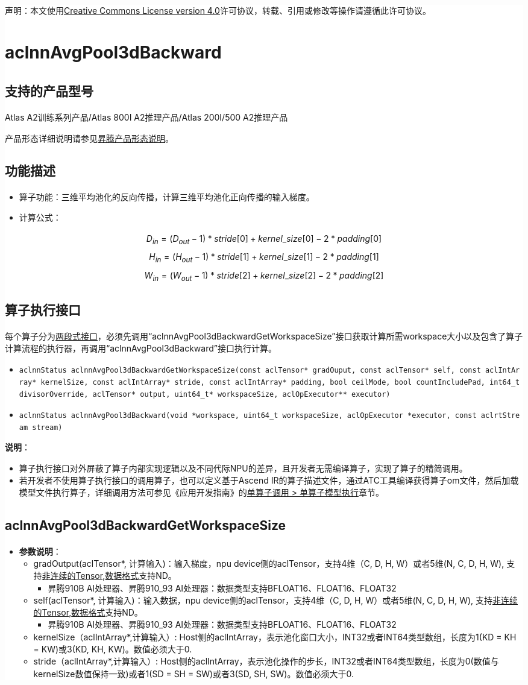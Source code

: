 声明：本文使用[Creative Commons License version 4.0](https://creativecommons.org/licenses/by/4.0/legalcode)许可协议，转载、引用或修改等操作请遵循此许可协议。

# aclnnAvgPool3dBackward

## 支持的产品型号

Atlas A2训练系列产品/Atlas 800I A2推理产品/Atlas 200I/500 A2推理产品

产品形态详细说明请参见[昇腾产品形态说明](https://www.hiascend.com/document/redirect/CannCommunityProductForm)。

## 功能描述

- 算子功能：三维平均池化的反向传播，计算三维平均池化正向传播的输入梯度。

- 计算公式：

$$
D_{in} = (D_{out} - 1) * {stride[0]} + kernel\_size[0] - 2 * padding[0]
$$
$$
H_{in} = (H_{out} - 1) * {stride[1]} + kernel\_size[1] - 2 * padding[1]
$$
$$
W_{in} = (W_{out} - 1) * {stride[2]} + kernel\_size[2] - 2 * padding[2]
$$

## 算子执行接口
每个算子分为[两段式接口](common/两段式接口.md)，必须先调用“aclnnAvgPool3dBackwardGetWorkspaceSize”接口获取计算所需workspace大小以及包含了算子计算流程的执行器，再调用“aclnnAvgPool3dBackward”接口执行计算。

- `aclnnStatus aclnnAvgPool3dBackwardGetWorkspaceSize(const aclTensor* gradOuput, const aclTensor* self, const aclIntArray* kernelSize, const aclIntArray* stride, const aclIntArray* padding, bool ceilMode, bool countIncludePad, int64_t divisorOverride, aclTensor* output, uint64_t* workspaceSize, aclOpExecutor** executor)`

- `aclnnStatus aclnnAvgPool3dBackward(void *workspace, uint64_t workspaceSize, aclOpExecutor *executor, const aclrtStream stream)`

**说明**：

- 算子执行接口对外屏蔽了算子内部实现逻辑以及不同代际NPU的差异，且开发者无需编译算子，实现了算子的精简调用。
- 若开发者不使用算子执行接口的调用算子，也可以定义基于Ascend IR的算子描述文件，通过ATC工具编译获得算子om文件，然后加载模型文件执行算子，详细调用方法可参见《应用开发指南》的[单算子调用 > 单算子模型执行](https://hiascend.com/document/redirect/CannCommunityCppOpcall)章节。

## aclnnAvgPool3dBackwardGetWorkspaceSize

- **参数说明**：
  - gradOutput(aclTensor*, 计算输入)：输入梯度，npu device侧的aclTensor，支持4维（C, D, H, W）或者5维(N, C, D, H, W), 支持[非连续的Tensor](https://www.hiascend.com/document/detail/zh/CANNCommunityEdition/800alpha003/apiref/aolapi/context/common/%E9%9D%9E%E8%BF%9E%E7%BB%AD%E7%9A%84Tensor.md),[数据格式](https://www.hiascend.com/document/detail/zh/CANNCommunityEdition/800alpha003/apiref/aolapi/context/common/%E6%95%B0%E6%8D%AE%E6%A0%BC%E5%BC%8F.md)支持ND。
    - 昇腾910B AI处理器、昇腾910_93 AI处理器：数据类型支持BFLOAT16、FLOAT16、FLOAT32
  - self(aclTensor*, 计算输入)：输入数据，npu device侧的aclTensor，支持4维（C, D, H, W）或者5维(N, C, D, H, W), 支持[非连续的Tensor](https://www.hiascend.com/document/detail/zh/CANNCommunityEdition/800alpha003/apiref/aolapi/context/common/%E9%9D%9E%E8%BF%9E%E7%BB%AD%E7%9A%84Tensor.md),[数据格式](https://www.hiascend.com/document/detail/zh/CANNCommunityEdition/800alpha003/apiref/aolapi/context/common/%E6%95%B0%E6%8D%AE%E6%A0%BC%E5%BC%8F.md)支持ND。
    - 昇腾910B AI处理器、昇腾910_93 AI处理器：数据类型支持BFLOAT16、FLOAT16、FLOAT32
  - kernelSize（aclIntArray*,计算输入）: Host侧的aclIntArray，表示池化窗口大小，INT32或者INT64类型数组，长度为1(KD = KH = KW)或3(KD, KH, KW)。数值必须大于0.
  - stride（aclIntArray*,计算输入）: Host侧的aclIntArray，表示池化操作的步长，INT32或者INT64类型数组，长度为0(数值与kernelSize数值保持一致)或者1(SD = SH = SW)或者3(SD, SH, SW)。数值必须大于0.